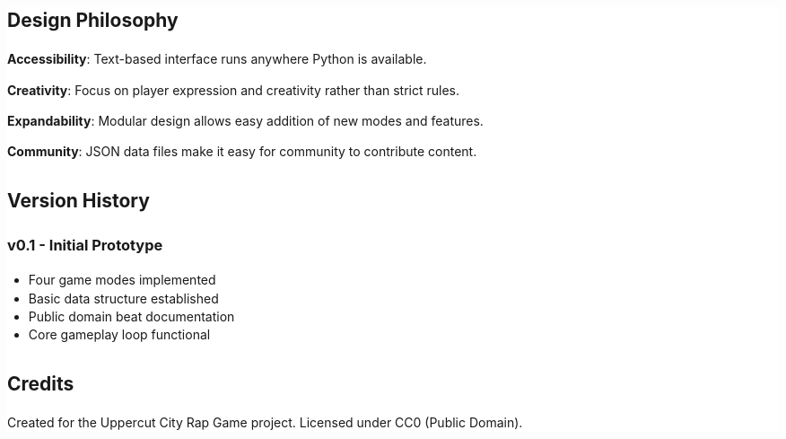 ## Design Philosophy

**Accessibility**: Text-based interface runs anywhere Python is available.

**Creativity**: Focus on player expression and creativity rather than strict rules.

**Expandability**: Modular design allows easy addition of new modes and features.

**Community**: JSON data files make it easy for community to contribute content.

## Version History

### v0.1 - Initial Prototype
- Four game modes implemented
- Basic data structure established
- Public domain beat documentation
- Core gameplay loop functional

## Credits

Created for the Uppercut City Rap Game project.
Licensed under CC0 (Public Domain).
